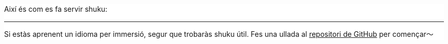 Així és com es fa servir shuku:

<video controls preload="none" width="800" poster="media/cli_poster.webp" title="demo de shuku" src="https://cdn.jsdelivr.net/gh/welpo/shuku/assets/cli_demo/shuku_demo.mp4"></video>

---

Si estàs aprenent un idioma per immersió, segur que trobaràs shuku útil. Fes una ullada al [repositori de GitHub](https://github.com/welpo/shuku) per començar〜
